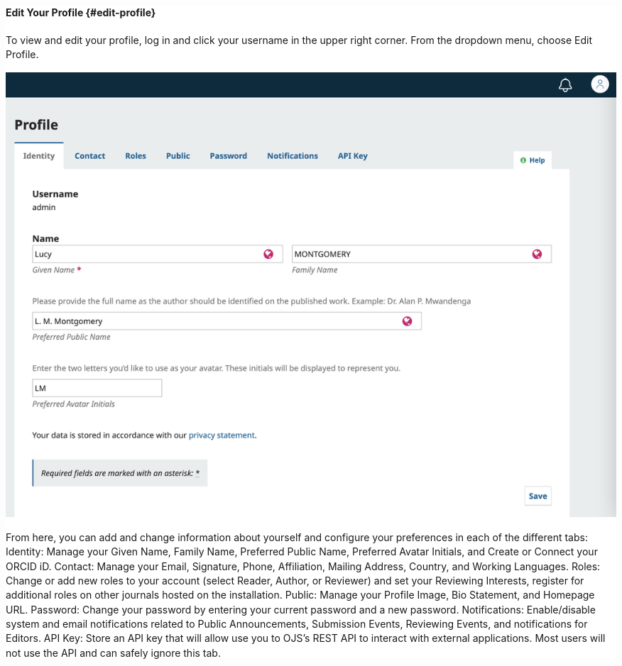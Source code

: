 #### Edit Your Profile {#edit-profile}

To view and edit your profile, log in and click your username in the upper right corner. From the dropdown menu, choose Edit Profile.

![The Profile edit screen, set to the Identity tab with fields for Given Name, Family name, Preferred Public Name, and Preferred Avatar Initials.](./assets/learning-ojs-3.5-edit-profile.png)

From here, you can add and change information about yourself and configure your preferences in each of the different tabs:
Identity: Manage your Given Name, Family Name, Preferred Public Name, Preferred Avatar Initials, and Create or Connect your ORCID iD.
Contact: Manage your Email, Signature, Phone, Affiliation, Mailing Address, Country, and Working Languages.
Roles: Change or add new roles to your account (select Reader, Author, or Reviewer) and set your Reviewing Interests, register for additional roles on other journals hosted on the installation.
Public: Manage your Profile Image, Bio Statement, and Homepage URL.
Password: Change your password by entering your current password and a new password.
Notifications: Enable/disable system and email notifications related to Public Announcements, Submission Events, Reviewing Events, and notifications for Editors. 
API Key: Store an API key that will allow use you to OJS’s REST API to interact with external applications. Most users will not use the API and can safely ignore this tab.
